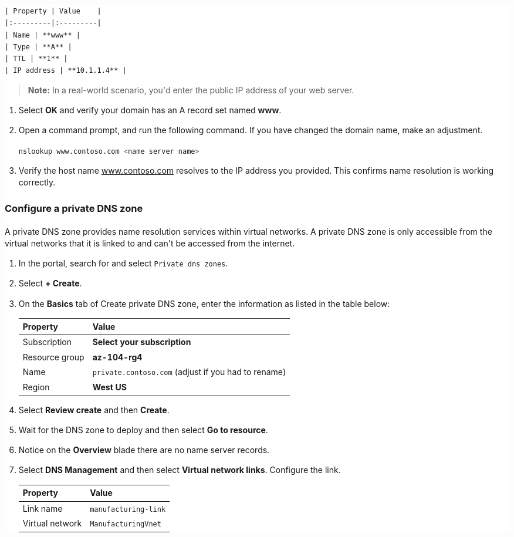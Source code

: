     | Property | Value    |
    |:---------|:---------|
    | Name | **www** |
    | Type | **A** |
    | TTL | **1** |
    | IP address | **10.1.1.4** |

>**Note:**  In a real-world scenario, you'd enter the public IP address of your web server.

1. Select **OK** and verify your domain has an A record set named **www**.

1. Open a command prompt, and run the following command. If you have changed the domain name, make an adjustment. 

   ```sh
   nslookup www.contoso.com <name server name>
   ```
1. Verify the host name www.contoso.com resolves to the IP address you provided. This confirms name resolution is working correctly.

### Configure a private DNS zone

A private DNS zone provides name resolution services within virtual networks. A private DNS zone is only accessible from the virtual networks that it is linked to and can't be accessed from the internet. 

1. In the portal, search for and select `Private dns zones`.

1. Select **+ Create**.

1. On the **Basics** tab of Create private DNS zone, enter the information as listed in the table below:

    | Property | Value    |
    |:---------|:---------|
    | Subscription | **Select your subscription** |
    | Resource group | **az-104-rg4** |
    | Name | `private.contoso.com` (adjust if you had to rename) |
    | Region |**West US** |

1. Select **Review create** and then **Create**.
   
1. Wait for the DNS zone to deploy and then select **Go to resource**.

1. Notice on the **Overview** blade there are no name server records. 

1. Select **DNS Management** and then select **Virtual network links**. Configure the link. 

    | Property | Value    |
    |:---------|:---------|
    | Link name | `manufacturing-link` |
    | Virtual network | `ManufacturingVnet` |
